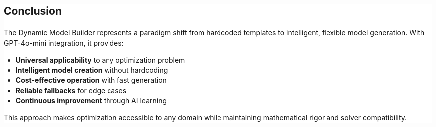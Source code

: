 ## Conclusion

The Dynamic Model Builder represents a paradigm shift from hardcoded templates to intelligent, flexible model generation. With GPT-4o-mini integration, it provides:

- **Universal applicability** to any optimization problem
- **Intelligent model creation** without hardcoding
- **Cost-effective operation** with fast generation
- **Reliable fallbacks** for edge cases
- **Continuous improvement** through AI learning

This approach makes optimization accessible to any domain while maintaining mathematical rigor and solver compatibility. 